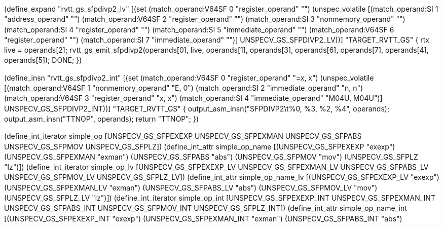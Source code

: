(define_expand "rvtt_gs_sfpdivp2_lv"
  [(set (match_operand:V64SF 0 "register_operand" "")
        (unspec_volatile [(match_operand:SI    1 "address_operand"  "")
                          (match_operand:V64SF 2 "register_operand"  "")
                          (match_operand:SI    3 "nonmemory_operand" "")
                          (match_operand:SI    4 "register_operand"  "")
                          (match_operand:SI    5 "immediate_operand" "")
                          (match_operand:V64SF 6 "register_operand"  "")
                          (match_operand:SI    7 "immediate_operand" "")] UNSPECV_GS_SFPDIVP2_LV))]
  "TARGET_RVTT_GS"
{
  rtx live = operands[2];
  rvtt_gs_emit_sfpdivp2(operands[0], live, operands[1], operands[3], operands[6], operands[7], operands[4], operands[5]);
  DONE;
})

(define_insn "rvtt_gs_sfpdivp2_int"
  [(set (match_operand:V64SF 0 "register_operand" "=x, x")
        (unspec_volatile [(match_operand:V64SF 1 "nonmemory_operand" "E, 0")
                          (match_operand:SI    2 "immediate_operand" "n, n")
                          (match_operand:V64SF 3 "register_operand"  "x, x")
                          (match_operand:SI    4 "immediate_operand" "M04U, M04U")] UNSPECV_GS_SFPDIVP2_INT))]
  "TARGET_RVTT_GS"
{
  output_asm_insn("SFPDIVP2\t%0, %3, %2, %4", operands);
  output_asm_insn("TTNOP", operands);
  return "TTNOP";
})

(define_int_iterator simple_op
  [UNSPECV_GS_SFPEXEXP
   UNSPECV_GS_SFPEXMAN
   UNSPECV_GS_SFPABS
   UNSPECV_GS_SFPMOV
   UNSPECV_GS_SFPLZ])
(define_int_attr simple_op_name
  [(UNSPECV_GS_SFPEXEXP "exexp")
   (UNSPECV_GS_SFPEXMAN "exman")
   (UNSPECV_GS_SFPABS "abs")
   (UNSPECV_GS_SFPMOV "mov")
   (UNSPECV_GS_SFPLZ "lz")])
(define_int_iterator simple_op_lv
  [UNSPECV_GS_SFPEXEXP_LV
   UNSPECV_GS_SFPEXMAN_LV
   UNSPECV_GS_SFPABS_LV
   UNSPECV_GS_SFPMOV_LV
   UNSPECV_GS_SFPLZ_LV])
(define_int_attr simple_op_name_lv
  [(UNSPECV_GS_SFPEXEXP_LV "exexp")
   (UNSPECV_GS_SFPEXMAN_LV "exman")
   (UNSPECV_GS_SFPABS_LV "abs")
   (UNSPECV_GS_SFPMOV_LV "mov")
   (UNSPECV_GS_SFPLZ_LV "lz")])
(define_int_iterator simple_op_int
  [UNSPECV_GS_SFPEXEXP_INT
   UNSPECV_GS_SFPEXMAN_INT
   UNSPECV_GS_SFPABS_INT
   UNSPECV_GS_SFPMOV_INT
   UNSPECV_GS_SFPLZ_INT])
(define_int_attr simple_op_name_int
  [(UNSPECV_GS_SFPEXEXP_INT "exexp")
   (UNSPECV_GS_SFPEXMAN_INT "exman")
   (UNSPECV_GS_SFPABS_INT "abs")